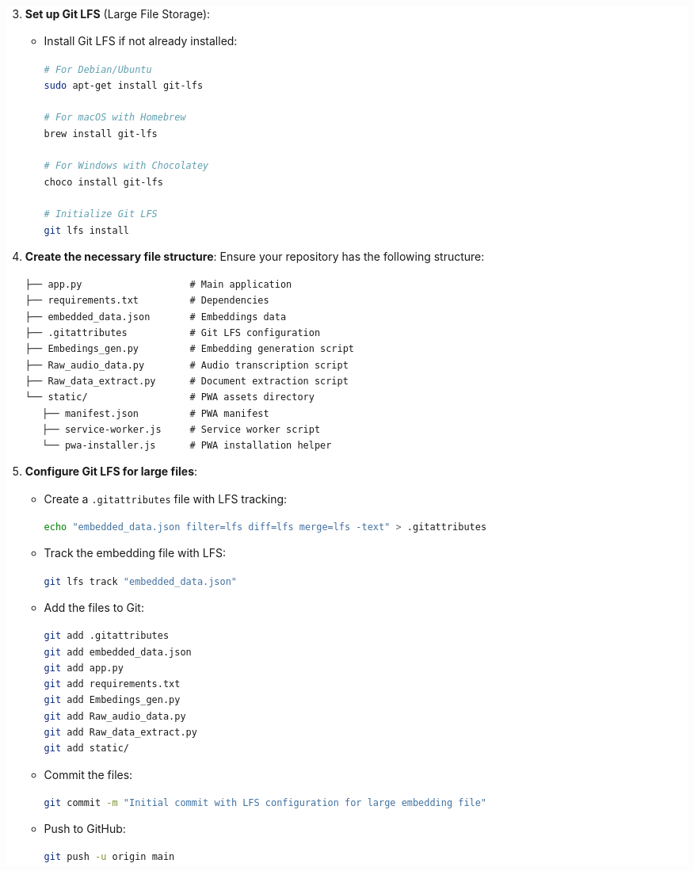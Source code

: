 3. **Set up Git LFS** (Large File Storage):
   - Install Git LFS if not already installed:
     ```bash
     # For Debian/Ubuntu
     sudo apt-get install git-lfs
     
     # For macOS with Homebrew
     brew install git-lfs
     
     # For Windows with Chocolatey
     choco install git-lfs
     
     # Initialize Git LFS
     git lfs install
     ```

4. **Create the necessary file structure**:
   Ensure your repository has the following structure:
   ```
   ├── app.py                   # Main application
   ├── requirements.txt         # Dependencies
   ├── embedded_data.json       # Embeddings data
   ├── .gitattributes           # Git LFS configuration
   ├── Embedings_gen.py         # Embedding generation script
   ├── Raw_audio_data.py        # Audio transcription script
   ├── Raw_data_extract.py      # Document extraction script
   └── static/                  # PWA assets directory
      ├── manifest.json         # PWA manifest
      ├── service-worker.js     # Service worker script
      └── pwa-installer.js      # PWA installation helper
   ```

5. **Configure Git LFS for large files**:
   - Create a `.gitattributes` file with LFS tracking:
     ```bash
     echo "embedded_data.json filter=lfs diff=lfs merge=lfs -text" > .gitattributes
     ```
   - Track the embedding file with LFS:
     ```bash
     git lfs track "embedded_data.json"
     ```
   - Add the files to Git:
     ```bash
     git add .gitattributes
     git add embedded_data.json
     git add app.py
     git add requirements.txt
     git add Embedings_gen.py
     git add Raw_audio_data.py
     git add Raw_data_extract.py
     git add static/
     ```
   - Commit the files:
     ```bash
     git commit -m "Initial commit with LFS configuration for large embedding file"
     ```
   - Push to GitHub:
     ```bash
     git push -u origin main
     ```